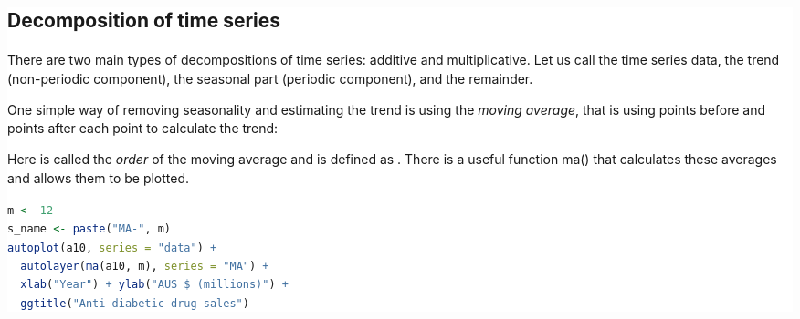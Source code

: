 ## Decomposition of time series

There are two main types of decompositions of time series: additive and
multiplicative. Let us call
![X\_t](https://latex.codecogs.com/png.latex?X_t "X_t") the time series
data, ![T\_t](https://latex.codecogs.com/png.latex?T_t "T_t") the trend
(non-periodic component),
![S\_t](https://latex.codecogs.com/png.latex?S_t "S_t") the seasonal
part (periodic component), and
![R\_t](https://latex.codecogs.com/png.latex?R_t "R_t") the remainder.

  
![
X\_t = T\_t + S\_t + R\_t
](https://latex.codecogs.com/png.latex?%0AX_t%20%3D%20T_t%20%2B%20S_t%20%2B%20R_t%0A
"
X_t = T_t + S_t + R_t
")  
  
![
X\_t = T\_t \\times S\_t \\times R\_t
](https://latex.codecogs.com/png.latex?%0AX_t%20%3D%20T_t%20%5Ctimes%20S_t%20%5Ctimes%20R_t%0A
"
X_t = T_t \\times S_t \\times R_t
")  

One simple way of removing seasonality and estimating the trend is using
the *moving average*, that is using
![k](https://latex.codecogs.com/png.latex?k "k") points before and
![k](https://latex.codecogs.com/png.latex?k "k") points after each point
to calculate the trend:   
![
T\_t = \\frac{1}{m} \\sum\_{i=-k}^k X\_{t+i}
](https://latex.codecogs.com/png.latex?%0AT_t%20%3D%20%20%5Cfrac%7B1%7D%7Bm%7D%20%5Csum_%7Bi%3D-k%7D%5Ek%20X_%7Bt%2Bi%7D%0A
"
T_t =  \\frac{1}{m} \\sum_{i=-k}^k X_{t+i}
")  

Here ![m](https://latex.codecogs.com/png.latex?m "m") is called the
*order* of the moving average and is defined as ![m
= 2k+1](https://latex.codecogs.com/png.latex?m%20%3D%202k%2B1
"m = 2k+1"). There is a useful function ma() that calculates these
averages and allows them to be plotted.

``` r
m <- 12
s_name <- paste("MA-", m)
autoplot(a10, series = "data") +
  autolayer(ma(a10, m), series = "MA") +
  xlab("Year") + ylab("AUS $ (millions)") +
  ggtitle("Anti-diabetic drug sales") 
```
